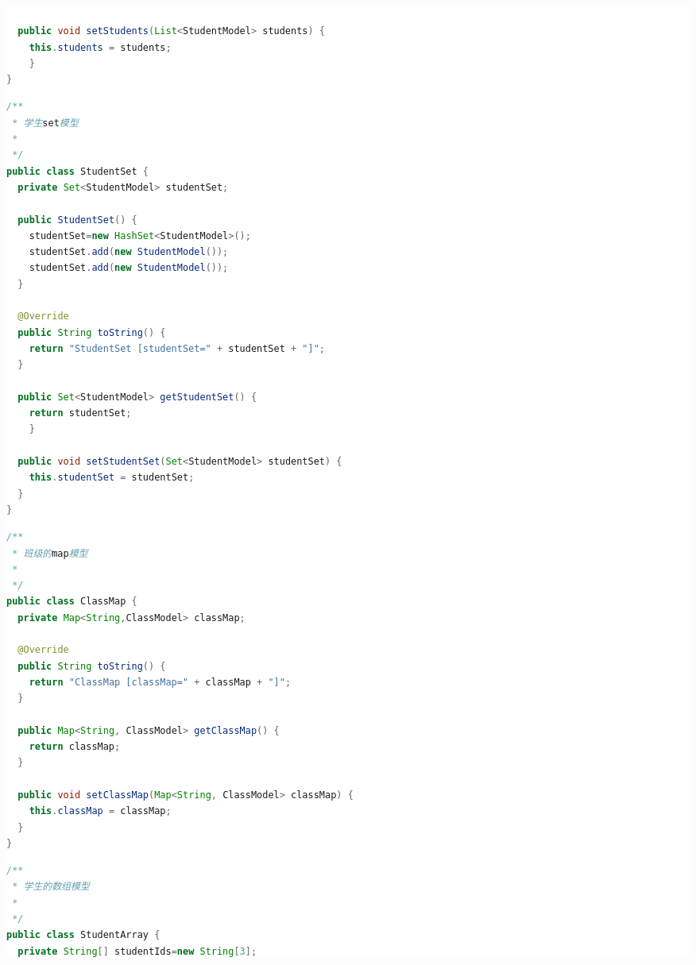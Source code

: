 ~~~java

  public void setStudents(List<StudentModel> students) {
    this.students = students;
	}
}
~~~
~~~java
/**
 * 学生set模型
 *
 */
public class StudentSet {
  private Set<StudentModel> studentSet;

  public StudentSet() {
    studentSet=new HashSet<StudentModel>();
    studentSet.add(new StudentModel());
    studentSet.add(new StudentModel());
  }

  @Override
  public String toString() {
    return "StudentSet [studentSet=" + studentSet + "]";
  }

  public Set<StudentModel> getStudentSet() {
    return studentSet;
	}

  public void setStudentSet(Set<StudentModel> studentSet) {
    this.studentSet = studentSet;
  }
}
~~~
~~~java
/**
 * 班级的map模型
 *
 */
public class ClassMap {
  private Map<String,ClassModel> classMap;

  @Override
  public String toString() {
    return "ClassMap [classMap=" + classMap + "]";
  }

  public Map<String, ClassModel> getClassMap() {
    return classMap;
  }

  public void setClassMap(Map<String, ClassModel> classMap) {
    this.classMap = classMap;
  }
}
~~~
~~~java
/**
 * 学生的数组模型
 *
 */
public class StudentArray {
  private String[] studentIds=new String[3];

~~~